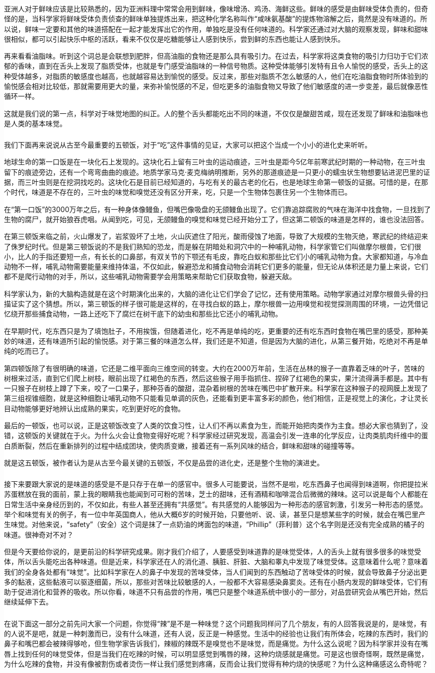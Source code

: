 亚洲人对于鲜味应该是比较熟悉的，因为亚洲料理中常常会用到鲜味，像味增汤、鸡汤、海鲜这些。鲜味的感受是由鲜味受体负责的，但奇怪的是，当科学家将鲜味受体负责侦查的鲜味单独提炼出来，把这种化学名称叫作“咸味氨基酸”的提炼物溶解之后，竟然是没有味道的。所以说，鲜味一定要和其他的味道搭配在一起才能发挥出它的作用，单独吃是没有任何味道的。科学家还通过对大脑的观察发现，鲜味和甜味很相似，都可以引起快乐中枢的活跃，看来不仅仅是吃糖能够让人感到快乐，尝到鲜的东西也能让人感到快乐。

再来看看油脂味。听到这个词总是会联想到肥胖，但高油脂的食物还是那么具有吸引力。在过去，科学家将这类食物的吸引力归功于它们浓郁的香味，直到在舌头上发现了脂质受体，也就是专门感受油脂味的一种信号物质。这种受体能够引发特有且令人愉悦的感受，舌头上的这种受体越多，对脂质的敏感度也越高，也就越容易达到愉悦的感受。反过来，那些对脂质不怎么敏感的人，他们在吃油脂食物时所体验到的愉悦感会相对比较低，那就需要用更大的量，来弥补愉悦感的不足，但吃更多的油脂食物又导致了他们敏感度的进一步变差，最后就像恶性循环一样。

这就是我们说的第一点，科学对于味觉地图的纠正。人的整个舌头都能吃出不同的味道，不仅仅是酸甜苦咸，现在还发现了鲜味和油脂味也是人类的基本味觉。

###  



我们下面再来说说从古至今最重要的五顿饭，对于“吃”这件事情的见证，大家可以把这个当成一个小小的进化史来听听。

地球生命的第一口饭是在一块化石上发现的。这块化石上留有三叶虫的运动痕迹，三叶虫是距今5亿年前寒武纪时期的一种动物，在三叶虫留下的痕迹旁边，还有一个弯弯曲曲的痕迹。地质学家马克·麦克梅纳明推断，另外的那道痕迹是一只更小的蠕虫状生物想要钻进泥巴里的证据，而三叶虫则是在挖洞找吃的。这块化石是目前已经知道的，与吃有关的最古老的化石，也是地球生命第一顿饭的证据。可惜的是，在那个时代，味道是不存在的，三叶虫的味觉和嗅觉还没有区分开来，吃，只是一个生物体包裹住另一个生物体而已。

在“第一口饭”的3000万年之后，有一种身体像鳗鱼，但嘴巴像吸盘的无颌鳗鱼出现了。它们靠追踪腐败的气味在海洋中找食物，一旦找到了生物的腐尸，就开始狼吞虎咽。从闻到吃，可见，无颌鳗鱼的嗅觉和味觉已经开始分工了，但这第二顿饭的味道是怎样的，谁也没法回答。

在第三顿饭来临之前，火山爆发了，岩浆毁坏了土地，火山灰遮住了阳光，酸雨侵蚀了地面，导致了大规模的生物灭绝，寒武纪的终结迎来了侏罗纪时代。但是第三顿饭说的不是我们熟知的恐龙，而是躲在阴暗处和洞穴中的一种哺乳动物，科学家管它们叫做摩尔根兽，它们很小，比人的手指还要短一点，有长长的口鼻部，有双关节的下颚还有毛皮，靠吃白蚁和那些比它们小的哺乳动物为食。大家都知道，与冷血动物不一样，哺乳动物需要能量来维持体温，不仅如此，躲避恐龙和捕食动物会消耗它们更多的能量，但无论从体积还是力量上来说，它们都不是爬行动物的对手，所以，这些哺乳动物需要学会用策略来帮助它们获取食物，躲避天敌。

科学家认为，新的大脑构造就是在这个时期演化出来的，大脑的进化让它们学会了记忆，还有使用策略。动物学家通过对摩尔根兽头骨的扫描证实了这个猜想。所以，第三顿饭的样子很可能是这样的，在寻找白蚁的路上，摩尔根兽一边用嗅觉和视觉探测周围的环境，一边凭借记忆绕开那些捕食动物，一路上还吃下了腐烂在树干底下的幼虫和那些比它还小的哺乳动物。

在早期时代，吃东西只是为了填饱肚子，不用挨饿，但随着进化，吃不再是单纯的吃，更重要的还有吃东西时食物在嘴巴里的感受，那种美妙的味道，还有味道所引起的愉悦感。对于第三餐的味道怎么样，我们还是不知道，但是因为大脑的进化，从第三餐开始，吃绝对不再是单纯的吃而已了。

第四顿饭除了有很明确的味道，它还是二维平面向三维空间的转变。大约在2000万年前，生活在丛林的猴子一直靠着乏味的叶子，苦味的树根来过活，直到它们爬上树枝，眼前出现了红褐色的东西，然后这些猴子用手指抓住、捏碎了红褐色的果实，果汁流得满手都是。其中有一只猴子在树枝上蹲了下来，咬了一口果子，那种芬香的酸甜，混杂着树根的苦味在嘴巴中扩散开来。科学家在这种猴子的视网膜上发现了第三组视锥细胞，就是这种细胞让哺乳动物不只能看见单调的灰色，还能看到更丰富多彩的颜色，他们相信，正是视觉上的演化，才让灵长目动物能够更好地辨认出成熟的果实，吃到更好吃的食物。

最后的一顿饭，也可以说，正是这顿饭改变了人类的饮食习性，让人们不再以素食为生，而能开始把肉类作为主食。想必大家也猜到了，没错，这顿饭的关键就在于火。为什么火会让食物变得好吃呢？科学家经过研究发现，高温会引发一连串的化学反应，让肉类肌肉纤维中的蛋白质断裂，然后在重新排列的过程中结成团块，使肉质变嫩，接着还有一系列风味的结合，鲜味和甜味的碰撞等等。

就是这五顿饭，被作者认为是从古至今最关键的五顿饭，不仅是品尝的进化史，还是整个生物的演进史。

###  



接下来要跟大家说的是味道的感受是不是只存于在单一的感官中。很多人可能要说，当然不是啦，吃东西鼻子也闻得到味道啊，你把提拉米苏蛋糕放在我的面前，蒙上我的眼睛我也能闻到可可粉的苦味，芝士的甜味，还有酒精和咖啡混合后微微的辣味。这可以说是每个人都能在日常生活中亲身经历到的，不仅如此，有些人甚至还拥有“共感觉”。有共感觉的人能够因为一种形态的感官刺激，引发另一种形态的感觉。举个和味觉有关的例子，有一位中年英国商人，他从大概6岁的时候开始，只要他听、说、读，甚至只是想某些字的时候，就会在嘴巴里产生味觉。对他来说，“safety”（安全）这个词是抹了一点奶油的烤面包的味道，“Phillip”（菲利普）这个名字则是还没有完全成熟的橘子的味道。很神奇对不对？

但是今天要给你说的，是更前沿的科学研究成果。刚才我们介绍了，人要感受到味道靠的是味觉受体，人的舌头上就有很多很多的味觉受体，所以舌头能吃出各种味道。但是近来，科学家还在人的消化道、胰脏、肝脏、大脑和睾丸中发现了味觉受体。这意味着什么呢？意味着我们的全身各处都有“味觉”。比如科学家在人的鼻子中发现的苦味受体，当人们闻到的东西触动了苦味受体的时候，就会导致鼻子分泌出更多的黏液，这些黏液可以驱逐细菌，所以，那些对苦味比较敏感的人，一般都不大容易感染鼻窦炎。还有在小肠内发现的鲜味受体，它们有助于促进消化和营养的吸收。所以你看，味道不只有品尝的作用，嘴巴只是整个味道系统中很小的一部分，对品尝研究会从嘴巴开始，然后继续延伸下去。

###  



在说下面这一部分之前先问大家一个问题，你觉得“辣”是不是一种味觉？这个问题我同样问了几个朋友，有的人回答我说是的，是味觉，有的人说不是吧，就是一种刺激而已，没有什么味道，还有人说，反正是一种感觉。生活中的经验也让我们有所体会，吃辣的东西时，我们的鼻子和嘴巴都会被辣得够呛，但生物学家告诉我们，辣椒的辣既不是嗅觉也不是味觉，而是痛觉。为什么这么说呢？因为科学家并没有在嘴唇上找到任何的味觉受体，但是当我们在吃辣的时候，可以明显感觉到嘴唇的辣，这种灼烧感就是痛觉。可是这也很奇怪啊，既然是痛觉，为什么吃辣的食物，并没有像被割伤或者烫伤一样让我们感觉到疼痛，反而会让我们觉得有种灼烧的快感呢？为什么这种痛感这么奇特呢？
